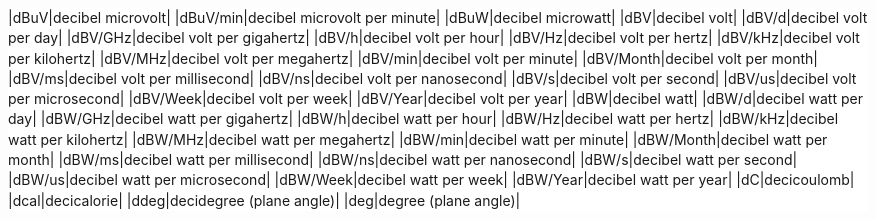 |dBuV|decibel microvolt|
|dBuV/min|decibel microvolt per minute|
|dBuW|decibel microwatt|
|dBV|decibel volt|
|dBV/d|decibel volt per day|
|dBV/GHz|decibel volt per gigahertz|
|dBV/h|decibel volt per hour|
|dBV/Hz|decibel volt per hertz|
|dBV/kHz|decibel volt per kilohertz|
|dBV/MHz|decibel volt per megahertz|
|dBV/min|decibel volt per minute|
|dBV/Month|decibel volt per month|
|dBV/ms|decibel volt per millisecond|
|dBV/ns|decibel volt per nanosecond|
|dBV/s|decibel volt per second|
|dBV/us|decibel volt per microsecond|
|dBV/Week|decibel volt per week|
|dBV/Year|decibel volt per year|
|dBW|decibel watt|
|dBW/d|decibel watt per day|
|dBW/GHz|decibel watt per gigahertz|
|dBW/h|decibel watt per hour|
|dBW/Hz|decibel watt per hertz|
|dBW/kHz|decibel watt per kilohertz|
|dBW/MHz|decibel watt per megahertz|
|dBW/min|decibel watt per minute|
|dBW/Month|decibel watt per month|
|dBW/ms|decibel watt per millisecond|
|dBW/ns|decibel watt per nanosecond|
|dBW/s|decibel watt per second|
|dBW/us|decibel watt per microsecond|
|dBW/Week|decibel watt per week|
|dBW/Year|decibel watt per year|
|dC|decicoulomb|
|dcal|decicalorie|
|ddeg|decidegree (plane angle)|
|deg|degree (plane angle)|